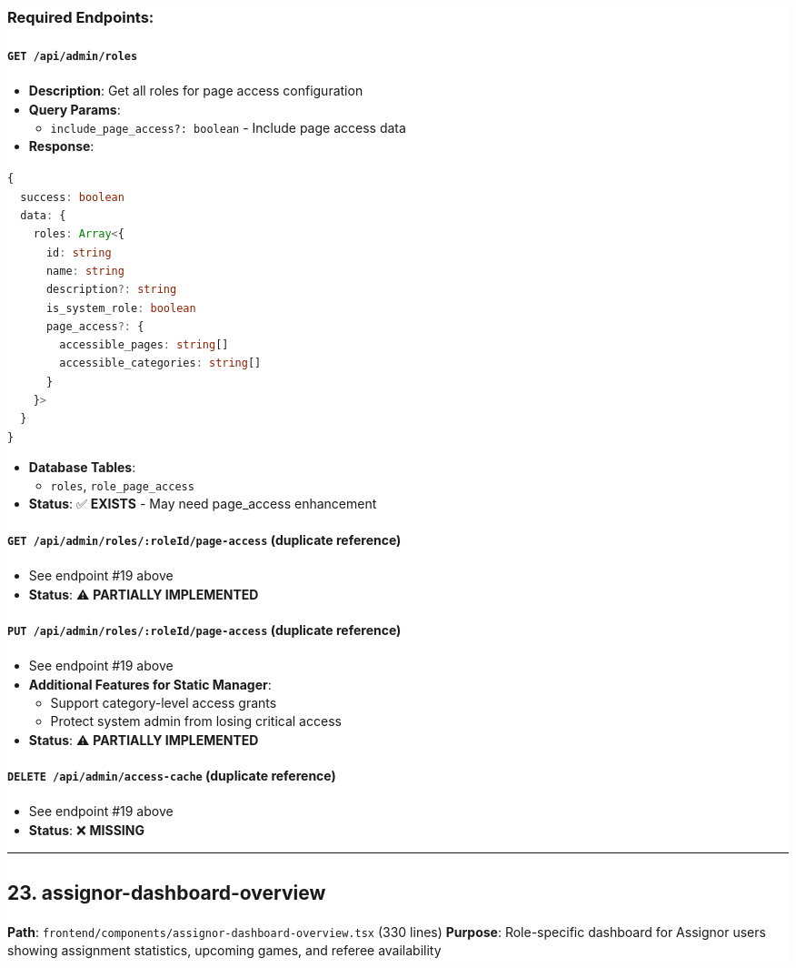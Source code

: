 ### Required Endpoints:

#### `GET /api/admin/roles`
- **Description**: Get all roles for page access configuration
- **Query Params**:
  - `include_page_access?: boolean` - Include page access data
- **Response**:
```typescript
{
  success: boolean
  data: {
    roles: Array<{
      id: string
      name: string
      description?: string
      is_system_role: boolean
      page_access?: {
        accessible_pages: string[]
        accessible_categories: string[]
      }
    }>
  }
}
```
- **Database Tables**:
  - `roles`, `role_page_access`
- **Status**: ✅ **EXISTS** - May need page_access enhancement

#### `GET /api/admin/roles/:roleId/page-access` (duplicate reference)
- See endpoint #19 above
- **Status**: ⚠️ **PARTIALLY IMPLEMENTED**

#### `PUT /api/admin/roles/:roleId/page-access` (duplicate reference)
- See endpoint #19 above
- **Additional Features for Static Manager**:
  - Support category-level access grants
  - Protect system admin from losing critical access
- **Status**: ⚠️ **PARTIALLY IMPLEMENTED**

#### `DELETE /api/admin/access-cache` (duplicate reference)
- See endpoint #19 above
- **Status**: ❌ **MISSING**

---

## 23. assignor-dashboard-overview

**Path**: `frontend/components/assignor-dashboard-overview.tsx` (330 lines)
**Purpose**: Role-specific dashboard for Assignor users showing assignment statistics, upcoming games, and referee availability

